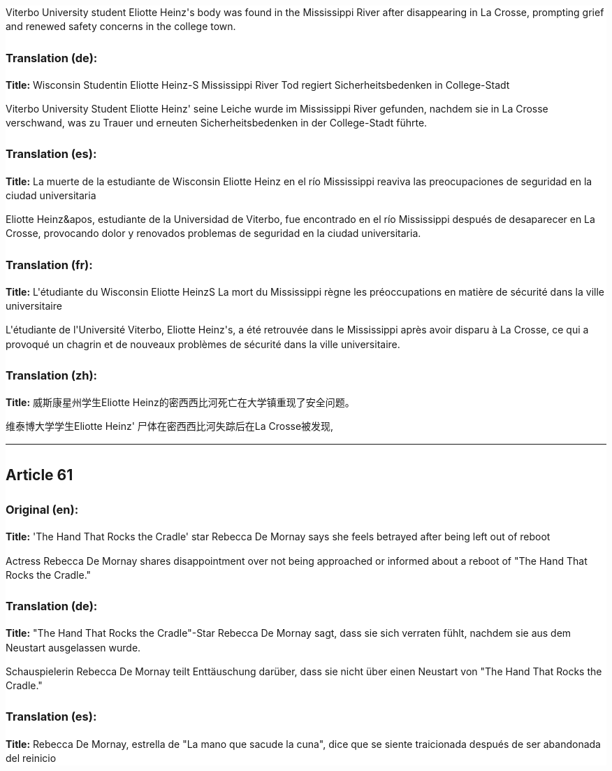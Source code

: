 Viterbo University student Eliotte Heinz&apos;s body was found in the Mississippi River after disappearing in La Crosse, prompting grief and renewed safety concerns in the college town.

### Translation (de):
**Title:** Wisconsin Studentin Eliotte Heinz-S Mississippi River Tod regiert Sicherheitsbedenken in College-Stadt

Viterbo University Student Eliotte Heinz&apos; seine Leiche wurde im Mississippi River gefunden, nachdem sie in La Crosse verschwand, was zu Trauer und erneuten Sicherheitsbedenken in der College-Stadt führte.

### Translation (es):
**Title:** La muerte de la estudiante de Wisconsin Eliotte Heinz en el río Mississippi reaviva las preocupaciones de seguridad en la ciudad universitaria

Eliotte Heinz&apos, estudiante de la Universidad de Viterbo, fue encontrado en el río Mississippi después de desaparecer en La Crosse, provocando dolor y renovados problemas de seguridad en la ciudad universitaria.

### Translation (fr):
**Title:** L'étudiante du Wisconsin Eliotte HeinzS La mort du Mississippi règne les préoccupations en matière de sécurité dans la ville universitaire

L'étudiante de l'Université Viterbo, Eliotte Heinz&apos;s, a été retrouvée dans le Mississippi après avoir disparu à La Crosse, ce qui a provoqué un chagrin et de nouveaux problèmes de sécurité dans la ville universitaire.

### Translation (zh):
**Title:** 威斯康星州学生Eliotte Heinz的密西西比河死亡在大学镇重现了安全问题。

维泰博大学学生Eliotte Heinz&apos; 尸体在密西西比河失踪后在La Crosse被发现,

---

## Article 61
### Original (en):
**Title:** 'The Hand That Rocks the Cradle' star Rebecca De Mornay says she feels betrayed after being left out of reboot

Actress Rebecca De Mornay shares disappointment over not being approached or informed about a reboot of &quot;The Hand That Rocks the Cradle.&quot;

### Translation (de):
**Title:** "The Hand That Rocks the Cradle"-Star Rebecca De Mornay sagt, dass sie sich verraten fühlt, nachdem sie aus dem Neustart ausgelassen wurde.

Schauspielerin Rebecca De Mornay teilt Enttäuschung darüber, dass sie nicht über einen Neustart von &quot;The Hand That Rocks the Cradle.&quot;

### Translation (es):
**Title:** Rebecca De Mornay, estrella de "La mano que sacude la cuna", dice que se siente traicionada después de ser abandonada del reinicio
